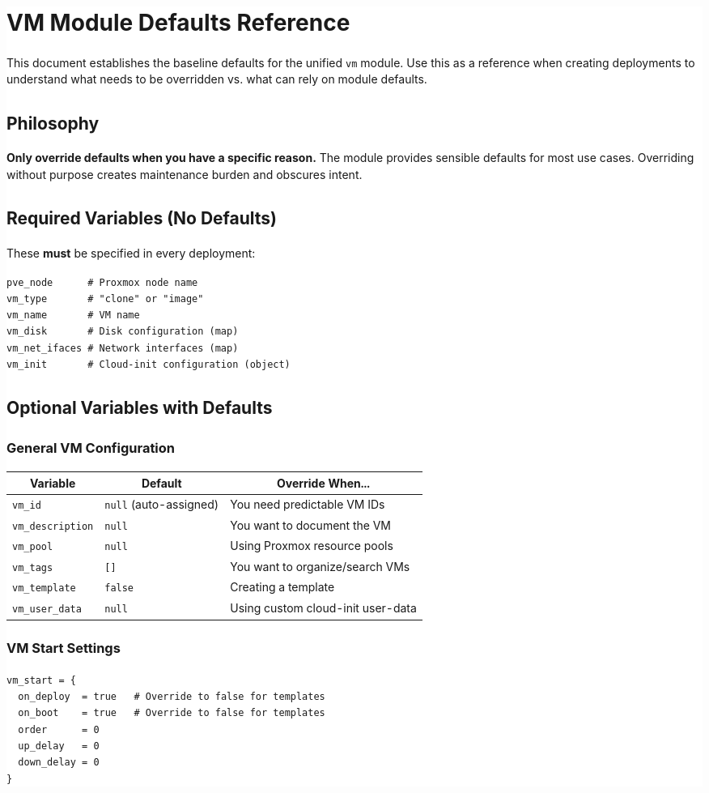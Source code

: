 # VM Module Defaults Reference

This document establishes the baseline defaults for the unified `vm` module. Use this as a reference when creating deployments to understand what needs to be overridden vs. what can rely on module defaults.

## Philosophy

**Only override defaults when you have a specific reason.** The module provides sensible defaults for most use cases. Overriding without purpose creates maintenance burden and obscures intent.

## Required Variables (No Defaults)

These **must** be specified in every deployment:

```hcl
pve_node      # Proxmox node name
vm_type       # "clone" or "image"
vm_name       # VM name
vm_disk       # Disk configuration (map)
vm_net_ifaces # Network interfaces (map)
vm_init       # Cloud-init configuration (object)
```

## Optional Variables with Defaults

### General VM Configuration

| Variable | Default | Override When... |
|----------|---------|------------------|
| `vm_id` | `null` (auto-assigned) | You need predictable VM IDs |
| `vm_description` | `null` | You want to document the VM |
| `vm_pool` | `null` | Using Proxmox resource pools |
| `vm_tags` | `[]` | You want to organize/search VMs |
| `vm_template` | `false` | Creating a template |
| `vm_user_data` | `null` | Using custom cloud-init user-data |

### VM Start Settings

```hcl
vm_start = {
  on_deploy  = true   # Override to false for templates
  on_boot    = true   # Override to false for templates
  order      = 0
  up_delay   = 0
  down_delay = 0
}
```
